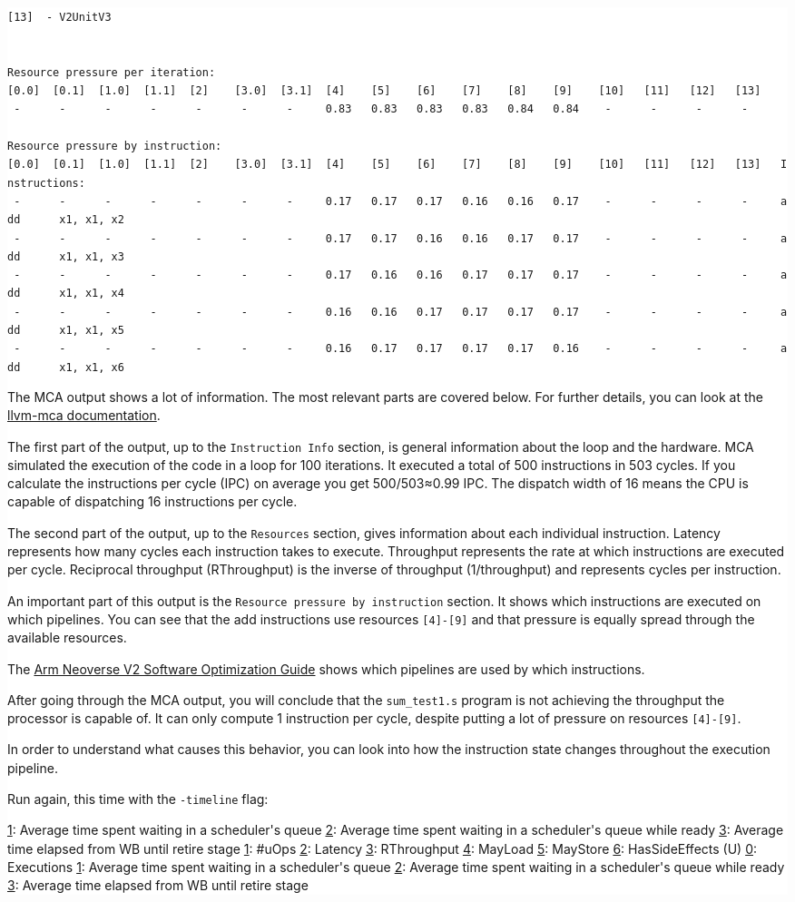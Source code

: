 ```output
[13]  - V2UnitV3


Resource pressure per iteration:
[0.0]  [0.1]  [1.0]  [1.1]  [2]    [3.0]  [3.1]  [4]    [5]    [6]    [7]    [8]    [9]    [10]   [11]   [12]   [13]
 -      -      -      -      -      -      -     0.83   0.83   0.83   0.83   0.84   0.84    -      -      -      -

Resource pressure by instruction:
[0.0]  [0.1]  [1.0]  [1.1]  [2]    [3.0]  [3.1]  [4]    [5]    [6]    [7]    [8]    [9]    [10]   [11]   [12]   [13]   Instructions:
 -      -      -      -      -      -      -     0.17   0.17   0.17   0.16   0.16   0.17    -      -      -      -     add      x1, x1, x2
 -      -      -      -      -      -      -     0.17   0.17   0.16   0.16   0.17   0.17    -      -      -      -     add      x1, x1, x3
 -      -      -      -      -      -      -     0.17   0.16   0.16   0.17   0.17   0.17    -      -      -      -     add      x1, x1, x4
 -      -      -      -      -      -      -     0.16   0.16   0.17   0.17   0.17   0.17    -      -      -      -     add      x1, x1, x5
 -      -      -      -      -      -      -     0.16   0.17   0.17   0.17   0.17   0.16    -      -      -      -     add      x1, x1, x6
```

The MCA output shows a lot of information. The most relevant parts are covered below. For further details, you can look at the [llvm-mca documentation](https://llvm.org/docs/CommandGuide/llvm-mca.html#how-llvm-mca-works).

The first part of the output, up to the `Instruction Info` section, is general information about the loop and the hardware. MCA simulated the execution of the code in a loop for 100 iterations. It executed a total of 500 instructions in 503 cycles. If you calculate the instructions per cycle (IPC) on average you get 500/503≈0.99 IPC. The dispatch width of 16 means the CPU is capable of dispatching 16 instructions per cycle.

The second part of the output, up to the `Resources` section, gives information about each individual instruction. Latency represents how many cycles each instruction takes to execute. Throughput represents the rate at which instructions are executed per cycle. Reciprocal throughput (RThroughput) is the inverse of throughput (1/throughput) and represents cycles per instruction.

An important part of this output is the `Resource pressure by instruction` section. It shows which instructions are executed on which pipelines. You can see that the add instructions use resources `[4]-[9]` and that pressure is equally spread through the available resources.

The [Arm Neoverse V2 Software Optimization Guide](https://developer.arm.com/documentation/109898/latest/) shows which pipelines are used by which instructions.

After going through the MCA output, you will conclude that the `sum_test1.s` program is not achieving the throughput the processor is capable of. It can only compute 1 instruction per cycle, despite putting a lot of pressure on resources `[4]-[9]`. 

In order to understand what causes this behavior, you can look into how the instruction state changes throughout the execution pipeline. 

Run again, this time with the `-timeline` flag:


[1]: #uOps
[2]: Latency
[3]: RThroughput
[4]: MayLoad
[5]: MayStore
[6]: HasSideEffects (U)
[0]: Executions
[1]: Average time spent waiting in a scheduler's queue
[2]: Average time spent waiting in a scheduler's queue while ready
[3]: Average time elapsed from WB until retire stage
[1]: #uOps
[2]: Latency
[3]: RThroughput
[4]: MayLoad
[5]: MayStore
[6]: HasSideEffects (U)
[0]: Executions
[1]: Average time spent waiting in a scheduler's queue
[2]: Average time spent waiting in a scheduler's queue while ready
[3]: Average time elapsed from WB until retire stage